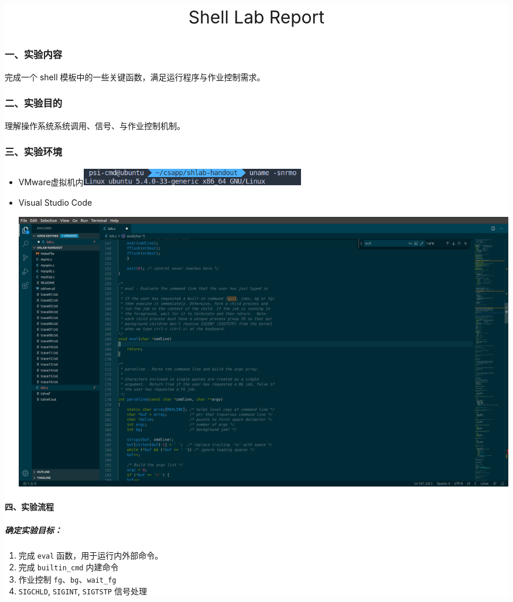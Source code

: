 <p align="center" style="font-size:30px">Shell Lab Report</p>

### 一、实验内容

完成一个 shell 模板中的一些关键函数，满足运行程序与作业控制需求。

### 二、实验目的

理解操作系统系统调用、信号、与作业控制机制。

### 三、实验环境

- VMware虚拟机内<img src="shell/env.png" alt="env" style="zoom:67%;" />

- Visual Studio Code

  ![vscode](shell/vscode.png)

#### 四、实验流程

##### 确定实验目标：

1. 完成 `eval` 函数，用于运行内外部命令。
2. 完成 `builtin_cmd` 内建命令
3. 作业控制 `fg`、`bg`、`wait_fg`
4. `SIGCHLD`, `SIGINT`, `SIGTSTP` 信号处理
